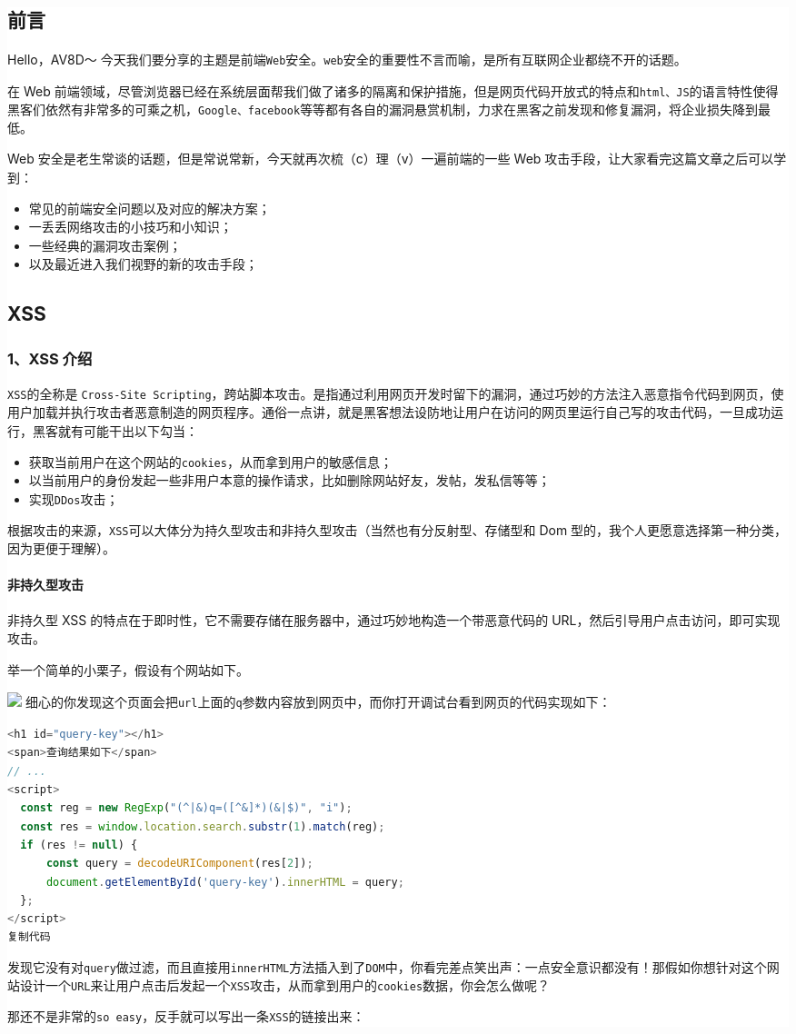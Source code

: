 ## 前言

Hello，AV8D～ 今天我们要分享的主题是前端`Web`安全。`web`安全的重要性不言而喻，是所有互联网企业都绕不开的话题。

在 Web 前端领域，尽管浏览器已经在系统层面帮我们做了诸多的隔离和保护措施，但是网页代码开放式的特点和`html、JS`的语言特性使得黑客们依然有非常多的可乘之机，`Google、facebook`等等都有各自的漏洞悬赏机制，力求在黑客之前发现和修复漏洞，将企业损失降到最低。

Web 安全是老生常谈的话题，但是常说常新，今天就再次梳（c）理（v）一遍前端的一些 Web 攻击手段，让大家看完这篇文章之后可以学到：

* 常见的前端安全问题以及对应的解决方案；
* 一丢丢网络攻击的小技巧和小知识；
* 一些经典的漏洞攻击案例；
* 以及最近进入我们视野的新的攻击手段；

## XSS

### 1、XSS 介绍

`XSS`的全称是 `Cross-Site Scripting`，跨站脚本攻击。是指通过利用网页开发时留下的漏洞，通过巧妙的方法注入恶意指令代码到网页，使用户加载并执行攻击者恶意制造的网页程序。通俗一点讲，就是黑客想法设防地让用户在访问的网页里运行自己写的攻击代码，一旦成功运行，黑客就有可能干出以下勾当：

* 获取当前用户在这个网站的`cookies`，从而拿到用户的敏感信息；
* 以当前用户的身份发起一些非用户本意的操作请求，比如删除网站好友，发帖，发私信等等；
* 实现`DDos`攻击；

根据攻击的来源，`XSS`可以大体分为持久型攻击和非持久型攻击（当然也有分反射型、存储型和 Dom 型的，我个人更愿意选择第一种分类，因为更便于理解）。

#### 非持久型攻击

非持久型 XSS 的特点在于即时性，它不需要存储在服务器中，通过巧妙地构造一个带恶意代码的 URL，然后引导用户点击访问，即可实现攻击。

举一个简单的小栗子，假设有个网站如下。

![](20201124172917-b2j4ntd.png)
细心的你发现这个页面会把`url`上面的`q`参数内容放到网页中，而你打开调试台看到网页的代码实现如下：

```js copyable
<h1 id="query-key"></h1>
<span>查询结果如下</span>
// ...
<script>
  const reg = new RegExp("(^|&)q=([^&]*)(&|$)", "i");
  const res = window.location.search.substr(1).match(reg);
  if (res != null) {
      const query = decodeURIComponent(res[2]);
      document.getElementById('query-key').innerHTML = query;
  };
</script>
复制代码
```

发现它没有对`query`做过滤，而且直接用`innerHTML`方法插入到了`DOM`中，你看完差点笑出声：一点安全意识都没有！那假如你想针对这个网站设计一个`URL`来让用户点击后发起一个`XSS`攻击，从而拿到用户的`cookies`数据，你会怎么做呢？

那还不是非常的`so easy`，反手就可以写出一条`XSS`的链接出来：
